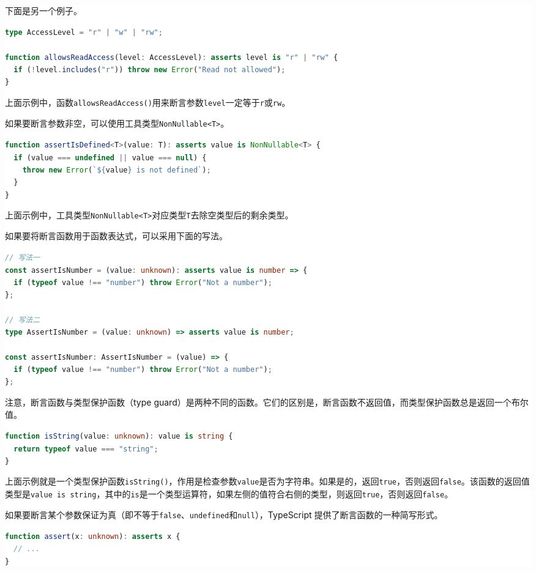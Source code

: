 下面是另一个例子。

```ts
type AccessLevel = "r" | "w" | "rw";

function allowsReadAccess(level: AccessLevel): asserts level is "r" | "rw" {
  if (!level.includes("r")) throw new Error("Read not allowed");
}
```

上面示例中，函数`allowsReadAccess()`用来断言参数`level`一定等于`r`或`rw`。

如果要断言参数非空，可以使用工具类型`NonNullable<T>`。

```ts
function assertIsDefined<T>(value: T): asserts value is NonNullable<T> {
  if (value === undefined || value === null) {
    throw new Error(`${value} is not defined`);
  }
}
```

上面示例中，工具类型`NonNullable<T>`对应类型`T`去除空类型后的剩余类型。

如果要将断言函数用于函数表达式，可以采用下面的写法。

```ts
// 写法一
const assertIsNumber = (value: unknown): asserts value is number => {
  if (typeof value !== "number") throw Error("Not a number");
};

// 写法二
type AssertIsNumber = (value: unknown) => asserts value is number;

const assertIsNumber: AssertIsNumber = (value) => {
  if (typeof value !== "number") throw Error("Not a number");
};
```

注意，断言函数与类型保护函数（type guard）是两种不同的函数。它们的区别是，断言函数不返回值，而类型保护函数总是返回一个布尔值。

```ts
function isString(value: unknown): value is string {
  return typeof value === "string";
}
```

上面示例就是一个类型保护函数`isString()`，作用是检查参数`value`是否为字符串。如果是的，返回`true`，否则返回`false`。该函数的返回值类型是`value is string`，其中的`is`是一个类型运算符，如果左侧的值符合右侧的类型，则返回`true`，否则返回`false`。

如果要断言某个参数保证为真（即不等于`false`、`undefined`和`null`），TypeScript 提供了断言函数的一种简写形式。

```ts
function assert(x: unknown): asserts x {
  // ...
}
```
